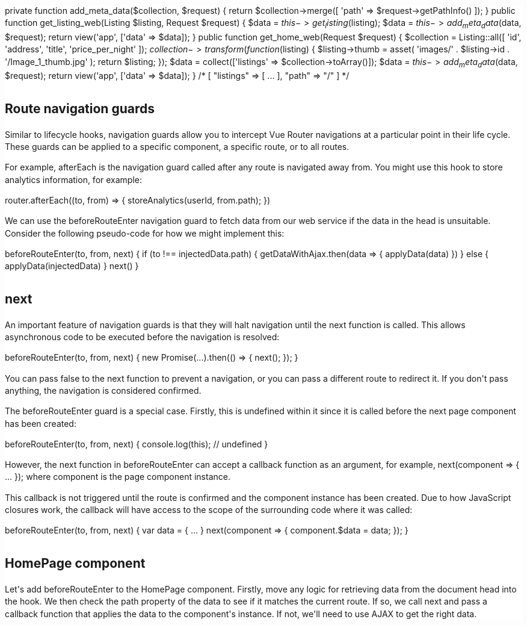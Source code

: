 private function add_meta_data($collection, $request) { return $collection->merge([ 'path' => $request->getPathInfo() ]); } public function get_listing_web(Listing $listing, Request $request) { $data = $this->get_listing($listing); $data = $this->add_meta_data($data, $request); return view('app', ['data' => $data]); } public function get_home_web(Request $request) { $collection = Listing::all([ 'id', 'address', 'title', 'price_per_night' ]); $collection->transform(function($listing) { $listing->thumb = asset( 'images/' . $listing->id . '/Image_1_thumb.jpg' ); return $listing; }); $data = collect(['listings' => $collection->toArray()]); $data = $this->add_meta_data($data, $request); return view('app', ['data' => $data]); } /* [ "listings" => [ ... ], "path" => "/" ] */

## Route navigation guards

Similar to lifecycle hooks, navigation guards allow you to intercept Vue Router navigations at a particular point in their life cycle. These guards can be applied to a specific component, a specific route, or to all routes.

For example, afterEach is the navigation guard called after any route is navigated away from. You might use this hook to store analytics information, for example:

router.afterEach((to, from) => { storeAnalytics(userId, from.path); })

We can use the beforeRouteEnter navigation guard to fetch data from our web service if the data in the head is unsuitable. Consider the following pseudo-code for how we might implement this:

beforeRouteEnter(to, from, next) { if (to !== injectedData.path) { getDataWithAjax.then(data => { applyData(data) }) } else { applyData(injectedData) } next() }

## next

An important feature of navigation guards is that they will halt navigation until the next function is called. This allows asynchronous code to be executed before the navigation is resolved:

beforeRouteEnter(to, from, next) { new Promise(...).then(() => { next(); }); }

You can pass false to the next function to prevent a navigation, or you can pass a different route to redirect it. If you don't pass anything, the navigation is considered confirmed.

The beforeRouteEnter guard is a special case. Firstly, this is undefined within it since it is called before the next page component has been created:

beforeRouteEnter(to, from, next) { console.log(this); // undefined }

However, the next function in beforeRouteEnter can accept a callback function as an argument, for example, next(component => { ... }); where component is the page component instance.

This callback is not triggered until the route is confirmed and the component instance has been created. Due to how JavaScript closures work, the callback will have access to the scope of the surrounding code where it was called:

beforeRouteEnter(to, from, next) { var data = { ... } next(component => { component.$data = data; }); }

## HomePage component

Let's add beforeRouteEnter to the HomePage component. Firstly, move any logic for retrieving data from the document head into the hook. We then check the path property of the data to see if it matches the current route. If so, we call next and pass a callback function that applies the data to the component's instance. If not, we'll need to use AJAX to get the right data.
